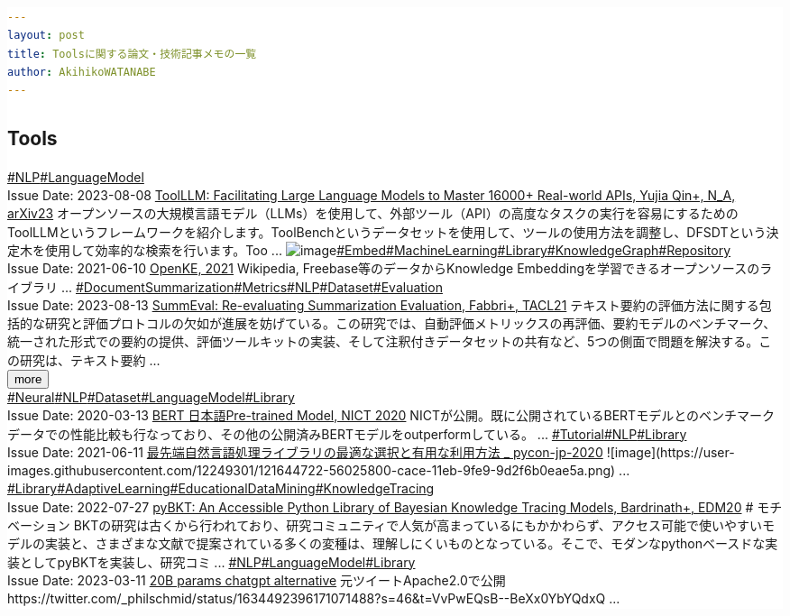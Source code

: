```yaml
---
layout: post
title: Toolsに関する論文・技術記事メモの一覧
author: AkihikoWATANABE
---
```

## Tools
<div class="visible-content">
<a class="button" href="articles/NLP.html">#NLP</a><a class="button" href="articles/LanguageModel.html">#LanguageModel</a><br><span class="issue_date">Issue Date: 2023-08-08</span>
<a href="https://github.com/AkihikoWatanabe/paper_notes/issues/920">ToolLLM: Facilitating Large Language Models to Master 16000+ Real-world  APIs, Yujia Qin+, N_A, arXiv23</a>
<span class="snippet">オープンソースの大規模言語モデル（LLMs）を使用して、外部ツール（API）の高度なタスクの実行を容易にするためのToolLLMというフレームワークを紹介します。ToolBenchというデータセットを使用して、ツールの使用方法を調整し、DFSDTという決定木を使用して効率的な検索を行います。Too ...</span>
<img src="https://github.com/AkihikoWatanabe/paper_notes/assets/12249301/a9c394b5-6148-4bab-acaa-4934ead5c1a7" alt="image"><a class="button" href="articles/Embed.html">#Embed</a><a class="button" href="articles/MachineLearning.html">#MachineLearning</a><a class="button" href="articles/Library.html">#Library</a><a class="button" href="articles/KnowledgeGraph.html">#KnowledgeGraph</a><a class="button" href="articles/Repository.html">#Repository</a><br><span class="issue_date">Issue Date: 2021-06-10</span>
<a href="https://github.com/AkihikoWatanabe/paper_notes/issues/383">OpenKE, 2021</a>
<span class="snippet">Wikipedia, Freebase等のデータからKnowledge Embeddingを学習できるオープンソースのライブラリ ...</span>
<a class="button" href="articles/DocumentSummarization.html">#DocumentSummarization</a><a class="button" href="articles/Metrics.html">#Metrics</a><a class="button" href="articles/NLP.html">#NLP</a><a class="button" href="articles/Dataset.html">#Dataset</a><a class="button" href="articles/Evaluation.html">#Evaluation</a><br><span class="issue_date">Issue Date: 2023-08-13</span>
<a href="https://github.com/AkihikoWatanabe/paper_notes/issues/984">SummEval: Re-evaluating Summarization Evaluation, Fabbri+, TACL21</a>
<span class="snippet">テキスト要約の評価方法に関する包括的な研究と評価プロトコルの欠如が進展を妨げている。この研究では、自動評価メトリックスの再評価、要約モデルのベンチマーク、統一された形式での要約の提供、評価ツールキットの実装、そして注釈付きデータセットの共有など、5つの側面で問題を解決する。この研究は、テキスト要約 ...</span>
</div>
<button onclick="showMore(0)">more</button>

<div class="hidden-content">
<a class="button" href="articles/Neural.html">#Neural</a><a class="button" href="articles/NLP.html">#NLP</a><a class="button" href="articles/Dataset.html">#Dataset</a><a class="button" href="articles/LanguageModel.html">#LanguageModel</a><a class="button" href="articles/Library.html">#Library</a><br><span class="issue_date">Issue Date: 2020-03-13</span>
<a href="https://github.com/AkihikoWatanabe/paper_notes/issues/334">BERT 日本語Pre-trained Model, NICT 2020</a>
<span class="snippet">NICTが公開。既に公開されているBERTモデルとのベンチマークデータでの性能比較も行なっており、その他の公開済みBERTモデルをoutperformしている。 ...</span>
<a class="button" href="articles/Tutorial.html">#Tutorial</a><a class="button" href="articles/NLP.html">#NLP</a><a class="button" href="articles/Library.html">#Library</a><br><span class="issue_date">Issue Date: 2021-06-11</span>
<a href="https://github.com/AkihikoWatanabe/paper_notes/issues/386">最先端自然言語処理ライブラリの最適な選択と有用な利用方法 _ pycon-jp-2020</a>
<span class="snippet">![image](https://user-images.githubusercontent.com/12249301/121644722-56025800-cace-11eb-9fe9-9d2f6b0eae5a.png) ...</span>
<a class="button" href="articles/Library.html">#Library</a><a class="button" href="articles/AdaptiveLearning.html">#AdaptiveLearning</a><a class="button" href="articles/EducationalDataMining.html">#EducationalDataMining</a><a class="button" href="articles/KnowledgeTracing.html">#KnowledgeTracing</a><br><span class="issue_date">Issue Date: 2022-07-27</span>
<a href="https://github.com/AkihikoWatanabe/paper_notes/issues/460">pyBKT: An Accessible Python Library of Bayesian Knowledge Tracing Models, Bardrinath+, EDM20</a>
<span class="snippet"># モチベーション
BKTの研究は古くから行われており、研究コミュニティで人気が高まっているにもかかわらず、アクセス可能で使いやすいモデルの実装と、さまざまな文献で提案されている多くの変種は、理解しにくいものとなっている。そこで、モダンなpythonベースドな実装としてpyBKTを実装し、研究コミ ...</span>
<a class="button" href="articles/NLP.html">#NLP</a><a class="button" href="articles/LanguageModel.html">#LanguageModel</a><a class="button" href="articles/Library.html">#Library</a><br><span class="issue_date">Issue Date: 2023-03-11</span>
<a href="https://github.com/AkihikoWatanabe/paper_notes/issues/510">20B params chatgpt alternative</a>
<span class="snippet">元ツイートApache2.0で公開https://twitter.com/_philschmid/status/1634492396171071488?s=46&t=VvPwEQsB--BeXx0YbYQdxQ ...</span>
